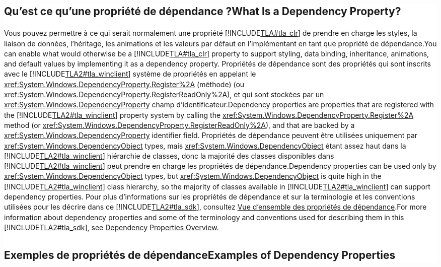<a name="whatis"></a>
## <a name="what-is-a-dependency-property"></a><span data-ttu-id="fdb8d-107">Qu’est ce qu’une propriété de dépendance ?</span><span class="sxs-lookup"><span data-stu-id="fdb8d-107">What Is a Dependency Property?</span></span>

<span data-ttu-id="fdb8d-108">Vous pouvez permettre à ce qui serait normalement une propriété [!INCLUDE[TLA#tla_clr](../../../../includes/tlasharptla-clr-md.md)] de prendre en charge les styles, la liaison de données, l’héritage, les animations et les valeurs par défaut en l’implémentant en tant que propriété de dépendance.</span><span class="sxs-lookup"><span data-stu-id="fdb8d-108">You can enable what would otherwise be a [!INCLUDE[TLA#tla_clr](../../../../includes/tlasharptla-clr-md.md)] property to support styling, data binding, inheritance, animations, and default values by implementing it as a dependency property.</span></span> <span data-ttu-id="fdb8d-109">Propriétés de dépendance sont des propriétés qui sont inscrits avec le [!INCLUDE[TLA2#tla_winclient](../../../../includes/tla2sharptla-winclient-md.md)] système de propriétés en appelant le <xref:System.Windows.DependencyProperty.Register%2A> (méthode) (ou <xref:System.Windows.DependencyProperty.RegisterReadOnly%2A>), et qui sont stockées par un <xref:System.Windows.DependencyProperty> champ d’identificateur.</span><span class="sxs-lookup"><span data-stu-id="fdb8d-109">Dependency properties are properties that are registered with the [!INCLUDE[TLA2#tla_winclient](../../../../includes/tla2sharptla-winclient-md.md)] property system by calling the <xref:System.Windows.DependencyProperty.Register%2A> method (or <xref:System.Windows.DependencyProperty.RegisterReadOnly%2A>), and that are backed by a <xref:System.Windows.DependencyProperty> identifier field.</span></span> <span data-ttu-id="fdb8d-110">Propriétés de dépendance peuvent être utilisées uniquement par <xref:System.Windows.DependencyObject> types, mais <xref:System.Windows.DependencyObject> étant assez haut dans la [!INCLUDE[TLA2#tla_winclient](../../../../includes/tla2sharptla-winclient-md.md)] hiérarchie de classes, donc la majorité des classes disponibles dans [!INCLUDE[TLA2#tla_winclient](../../../../includes/tla2sharptla-winclient-md.md)] peut prendre en charge les propriétés de dépendance.</span><span class="sxs-lookup"><span data-stu-id="fdb8d-110">Dependency properties can be used only by <xref:System.Windows.DependencyObject> types, but <xref:System.Windows.DependencyObject> is quite high in the [!INCLUDE[TLA2#tla_winclient](../../../../includes/tla2sharptla-winclient-md.md)] class hierarchy, so the majority of classes available in [!INCLUDE[TLA2#tla_winclient](../../../../includes/tla2sharptla-winclient-md.md)] can support dependency properties.</span></span> <span data-ttu-id="fdb8d-111">Pour plus d’informations sur les propriétés de dépendance et sur la terminologie et les conventions utilisées pour les décrire dans ce [!INCLUDE[TLA2#tla_sdk](../../../../includes/tla2sharptla-sdk-md.md)], consultez [Vue d’ensemble des propriétés de dépendance](dependency-properties-overview.md).</span><span class="sxs-lookup"><span data-stu-id="fdb8d-111">For more information about dependency properties and some of the terminology and conventions used for describing them in this [!INCLUDE[TLA2#tla_sdk](../../../../includes/tla2sharptla-sdk-md.md)], see [Dependency Properties Overview](dependency-properties-overview.md).</span></span>

<a name="example_dp"></a>
## <a name="examples-of-dependency-properties"></a><span data-ttu-id="fdb8d-112">Exemples de propriétés de dépendance</span><span class="sxs-lookup"><span data-stu-id="fdb8d-112">Examples of Dependency Properties</span></span>
